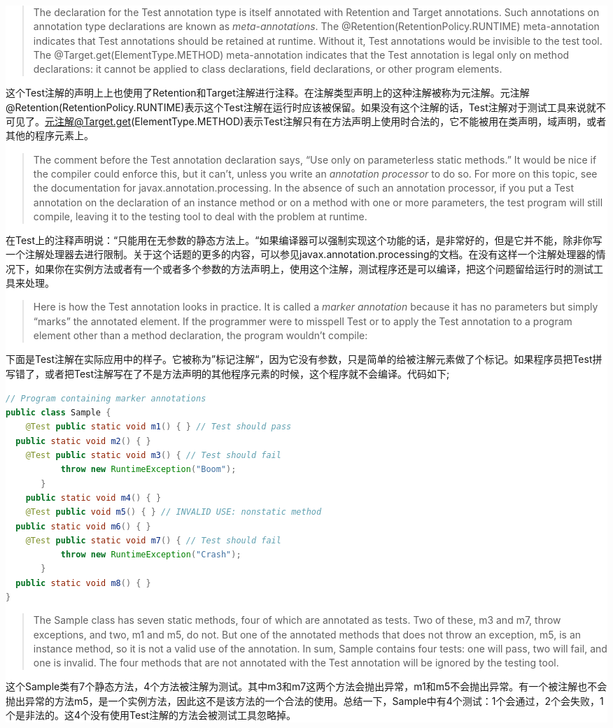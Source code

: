 > The declaration for the Test annotation type is itself annotated with Retention and Target annotations. Such annotations on annotation type declarations are known as *meta-annotations*. The @Retention(RetentionPolicy.RUNTIME) meta-annotation indicates that Test annotations should be retained at runtime. Without it, Test annotations would be invisible to the test tool. The @Target.get(ElementType.METHOD) meta-annotation indicates that the Test annotation is legal only on method declarations: it cannot be applied to class declarations, field declarations, or other program elements.

这个Test注解的声明上上也使用了Retention和Target注解进行注释。在注解类型声明上的这种注解被称为元注解。元注解@Retention(RetentionPolicy.RUNTIME)表示这个Test注解在运行时应该被保留。如果没有这个注解的话，Test注解对于测试工具来说就不可见了。元注解@Target.get(ElementType.METHOD)表示Test注解只有在方法声明上使用时合法的，它不能被用在类声明，域声明，或者其他的程序元素上。

> The comment before the Test annotation declaration says, “Use only on parameterless static methods.” It would be nice if the compiler could enforce this, but it can’t, unless you write an *annotation processor* to do so. For more on this topic, see the documentation for javax.annotation.processing. In the absence of such an annotation processor, if you put a Test annotation on the declaration of an instance method or on a method with one or more parameters, the test program will still compile, leaving it to the testing tool to deal with the problem at runtime.

在Test上的注释声明说：“只能用在无参数的静态方法上。“如果编译器可以强制实现这个功能的话，是非常好的，但是它并不能，除非你写一个注解处理器去进行限制。关于这个话题的更多的内容，可以参见javax.annotation.processing的文档。在没有这样一个注解处理器的情况下，如果你在实例方法或者有一个或者多个参数的方法声明上，使用这个注解，测试程序还是可以编译，把这个问题留给运行时的测试工具来处理。

> Here is how the Test annotation looks in practice. It is called a *marker annotation* because it has no parameters but simply “marks” the annotated element. If the programmer were to misspell Test or to apply the Test annotation to a program element other than a method declaration, the program wouldn’t compile:

下面是Test注解在实际应用中的样子。它被称为”标记注解“，因为它没有参数，只是简单的给被注解元素做了个标记。如果程序员把Test拼写错了，或者把Test注解写在了不是方法声明的其他程序元素的时候，这个程序就不会编译。代码如下;

```java
// Program containing marker annotations
public class Sample {
	@Test public static void m1() { } // Test should pass
  public static void m2() { }
	@Test public static void m3() { // Test should fail
           throw new RuntimeException("Boom");
       }
	public static void m4() { }
	@Test public void m5() { } // INVALID USE: nonstatic method 
  public static void m6() { }
	@Test public static void m7() { // Test should fail
           throw new RuntimeException("Crash");
       }
  public static void m8() { }
}
```

> The Sample class has seven static methods, four of which are annotated as tests. Two of these, m3 and m7, throw exceptions, and two, m1 and m5, do not. But one of the annotated methods that does not throw an exception, m5, is an instance method, so it is not a valid use of the annotation. In sum, Sample contains four tests: one will pass, two will fail, and one is invalid. The four methods that are not annotated with the Test annotation will be ignored by the testing tool.

这个Sample类有7个静态方法，4个方法被注解为测试。其中m3和m7这两个方法会抛出异常，m1和m5不会抛出异常。有一个被注解也不会抛出异常的方法m5，是一个实例方法，因此这不是该方法的一个合法的使用。总结一下，Sample中有4个测试：1个会通过，2个会失败，1个是非法的。这4个没有使用Test注解的方法会被测试工具忽略掉。
